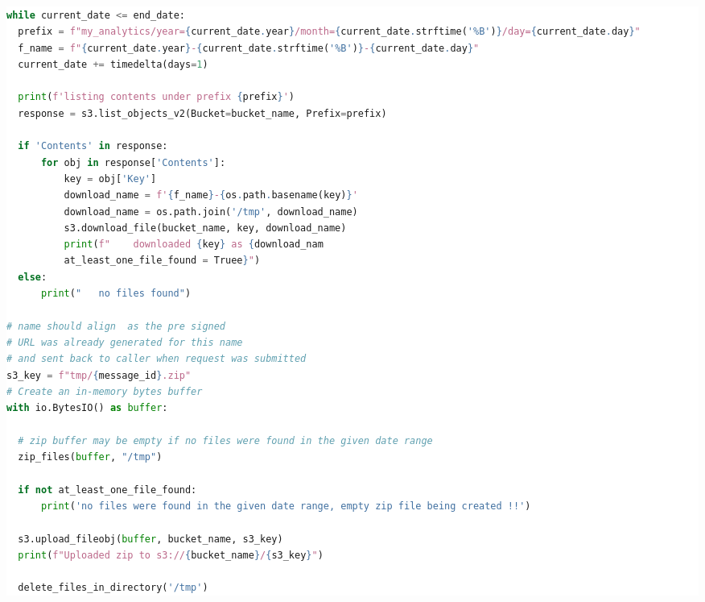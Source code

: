 ```python
while current_date <= end_date:
  prefix = f"my_analytics/year={current_date.year}/month={current_date.strftime('%B')}/day={current_date.day}"
  f_name = f"{current_date.year}-{current_date.strftime('%B')}-{current_date.day}"
  current_date += timedelta(days=1)

  print(f'listing contents under prefix {prefix}')
  response = s3.list_objects_v2(Bucket=bucket_name, Prefix=prefix)

  if 'Contents' in response:
      for obj in response['Contents']:
          key = obj['Key']
          download_name = f'{f_name}-{os.path.basename(key)}'
          download_name = os.path.join('/tmp', download_name)
          s3.download_file(bucket_name, key, download_name)
          print(f"    downloaded {key} as {download_nam
          at_least_one_file_found = Truee}")
  else:
      print("   no files found")

# name should align  as the pre signed
# URL was already generated for this name
# and sent back to caller when request was submitted
s3_key = f"tmp/{message_id}.zip"
# Create an in-memory bytes buffer
with io.BytesIO() as buffer:

  # zip buffer may be empty if no files were found in the given date range
  zip_files(buffer, "/tmp")

  if not at_least_one_file_found:
      print('no files were found in the given date range, empty zip file being created !!')

  s3.upload_fileobj(buffer, bucket_name, s3_key)
  print(f"Uploaded zip to s3://{bucket_name}/{s3_key}")

  delete_files_in_directory('/tmp')
```

